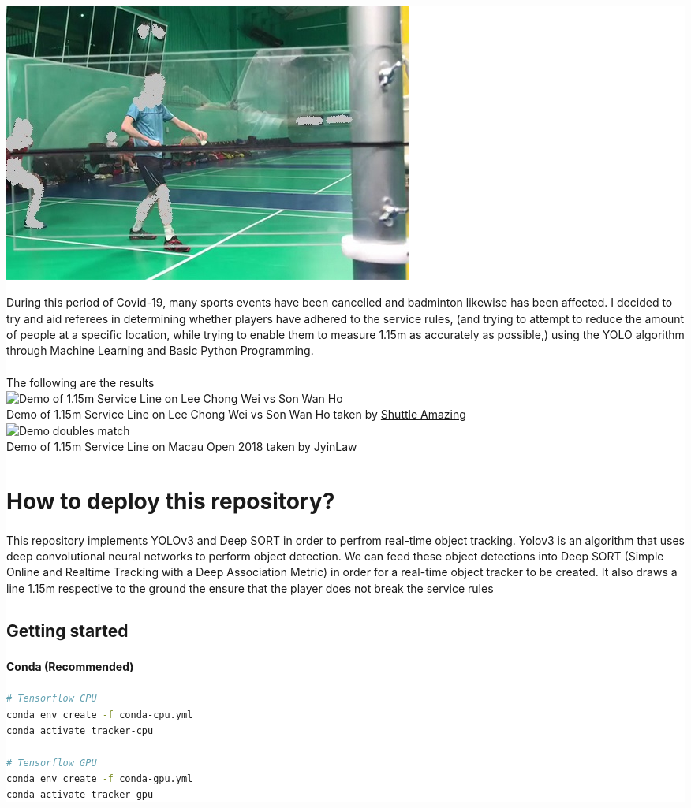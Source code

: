 ![Side Judge View](data/helpers/sidejudge2.jpg) 

During this period of Covid-19, many sports events have been cancelled and badminton likewise has been affected. I decided to try and aid referees in determining whether players have adhered to the service rules, (and trying to attempt to reduce the amount of people at a specific location, while trying to enable them to measure 1.15m as accurately as possible,) using the YOLO algorithm through Machine Learning and Basic Python Programming.\
\
The following are the results  
![Demo of 1.15m Service Line on Lee Chong Wei vs Son Wan Ho](data/helpers/lcwvsswh.gif)\
Demo of 1.15m Service Line on Lee Chong Wei vs Son Wan Ho taken by [Shuttle Amazing](https://www.youtube.com/channel/UC3oV6PiHq4QzxFefiUSbcnw)
\
![Demo doubles match](data/helpers/macauopen1.gif)\
Demo of 1.15m Service Line on Macau Open 2018 taken by [JyinLaw](https://www.youtube.com/channel/UC_4Qnq-oTiOWdTl64YmNQ-A/featured)

# How to deploy this repository?
This repository implements YOLOv3 and Deep SORT in order to perfrom real-time object tracking. Yolov3 is an algorithm that uses deep convolutional neural networks to perform object detection. We can feed these object detections into Deep SORT (Simple Online and Realtime Tracking with a Deep Association Metric) in order for a real-time object tracker to be created. It also draws a line 1.15m respective to the ground the ensure that the player does not break the service rules
## Getting started

#### Conda (Recommended)

```bash
# Tensorflow CPU
conda env create -f conda-cpu.yml
conda activate tracker-cpu

# Tensorflow GPU
conda env create -f conda-gpu.yml
conda activate tracker-gpu
```

